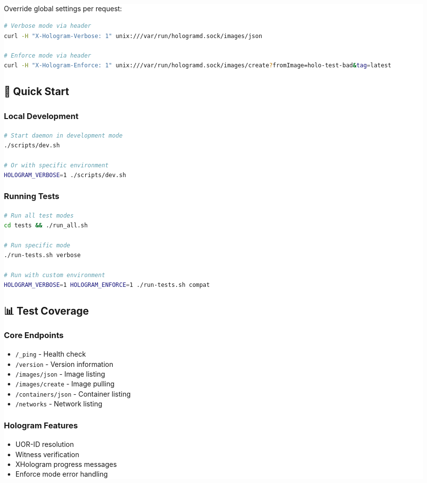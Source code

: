 Override global settings per request:

```bash
# Verbose mode via header
curl -H "X-Hologram-Verbose: 1" unix:///var/run/hologramd.sock/images/json

# Enforce mode via header
curl -H "X-Hologram-Enforce: 1" unix:///var/run/hologramd.sock/images/create?fromImage=holo-test-bad&tag=latest
```

## 🚀 Quick Start

### Local Development

```bash
# Start daemon in development mode
./scripts/dev.sh

# Or with specific environment
HOLOGRAM_VERBOSE=1 ./scripts/dev.sh
```

### Running Tests

```bash
# Run all test modes
cd tests && ./run_all.sh

# Run specific mode
./run-tests.sh verbose

# Run with custom environment
HOLOGRAM_VERBOSE=1 HOLOGRAM_ENFORCE=1 ./run-tests.sh compat
```

## 📊 Test Coverage

### Core Endpoints
- `/_ping` - Health check
- `/version` - Version information
- `/images/json` - Image listing
- `/images/create` - Image pulling
- `/containers/json` - Container listing
- `/networks` - Network listing

### Hologram Features
- UOR-ID resolution
- Witness verification
- XHologram progress messages
- Enforce mode error handling
